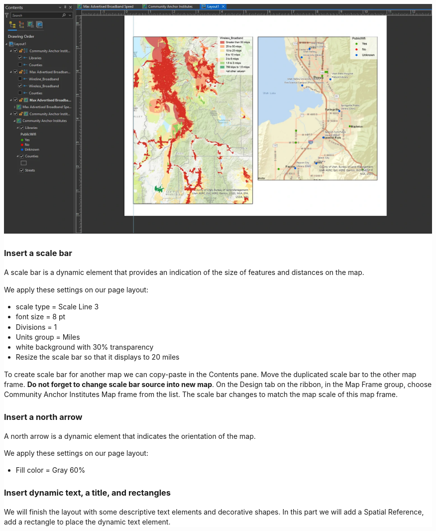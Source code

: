 <img src="/assets/images/esri/esri_103.webp" alt="drawing"/>

### Insert a scale bar
A scale bar is a dynamic element that provides an indication of the size of features and distances on the map.

We apply these settings on our page layout:
- scale type = Scale Line 3
- font size = 8 pt
- Divisions = 1
- Units group = Miles
- white background with 30% transparency
- Resize the scale bar so that it displays to 20 miles

To create scale bar for another map we can copy-paste in the Contents pane. Move the duplicated scale bar to the other map frame. **Do not forget to change scale bar source into new map**. On the Design tab on the ribbon, in the Map Frame group, choose Community Anchor Institutes Map frame from the list. The scale bar changes to match the map scale of this map frame.

### Insert a north arrow
A north arrow is a dynamic element that indicates the orientation of the map.

We apply these settings on our page layout:
-  Fill color = Gray 60%

### Insert dynamic text, a title, and rectangles
We will finish the layout with some descriptive text elements and decorative shapes. In this part we will add a Spatial Reference, add a rectangle to place the dynamic text element.
